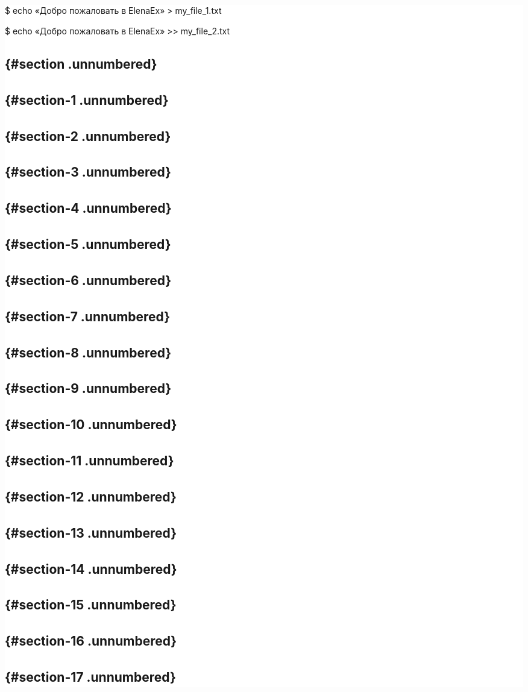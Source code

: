 \$ echo «Добро пожаловать в ElenaEx» \> my_file_1.txt

\$ echo «Добро пожаловать в ElenaEx» \>\> my_file_2.txt

##  {#section .unnumbered}

##  {#section-1 .unnumbered}

##  {#section-2 .unnumbered}

##  {#section-3 .unnumbered}

##  {#section-4 .unnumbered}

##  {#section-5 .unnumbered}

##  {#section-6 .unnumbered}

##  {#section-7 .unnumbered}

##  {#section-8 .unnumbered}

##  {#section-9 .unnumbered}

##  {#section-10 .unnumbered}

##  {#section-11 .unnumbered}

##  {#section-12 .unnumbered}

##  {#section-13 .unnumbered}

##  {#section-14 .unnumbered}

##  {#section-15 .unnumbered}

##  {#section-16 .unnumbered}

##  {#section-17 .unnumbered}
